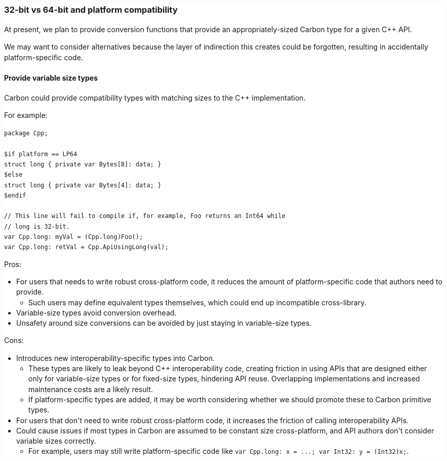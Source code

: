 ### 32-bit vs 64-bit and platform compatibility

At present, we plan to provide conversion functions that provide an
appropriately-sized Carbon type for a given C++ API.

We may want to consider alternatives because the layer of indirection this
creates could be forgotten, resulting in accidentally platform-specific code.

#### Provide variable size types

Carbon could provide compatibility types with matching sizes to the C++
implementation.

For example:

```carbon
package Cpp;

$if platform == LP64
struct long { private var Bytes[8]: data; }
$else
struct long { private var Bytes[4]: data; }
$endif

// This line will fail to compile if, for example, Foo returns an Int64 while
// long is 32-bit.
var Cpp.long: myVal = (Cpp.long)Foo();
var Cpp.long: retVal = Cpp.ApiUsingLong(val);
```

Pros:

- For users that needs to write robust cross-platform code, it reduces the
  amount of platform-specific code that authors need to provide.
  - Such users may define equivalent types themselves, which could end up
    incompatible cross-library.
- Variable-size types avoid conversion overhead.
- Unsafety around size conversions can be avoided by just staying in
  variable-size types.

Cons:

- Introduces new interoperability-specific types into Carbon.
  - These types are likely to leak beyond C++ interoperability code, creating
    friction in using APIs that are designed either only for variable-size types
    or for fixed-size types, hindering API reuse. Overlapping implementations
    and increased maintenance costs are a likely result.
  - If platform-specific types are added, it may be worth considering whether we
    should promote these to Carbon primitive types.
- For users that don't need to write robust cross-platform code, it increases
  the friction of calling interoperability APIs.
- Could cause issues if most types in Carbon are assumed to be constant size
  cross-platform, and API authors don't consider variable sizes correctly.
  - For example, users may still write platform-specific code like
    `var Cpp.long: x = ...; var Int32: y = (Int32)x;`.
